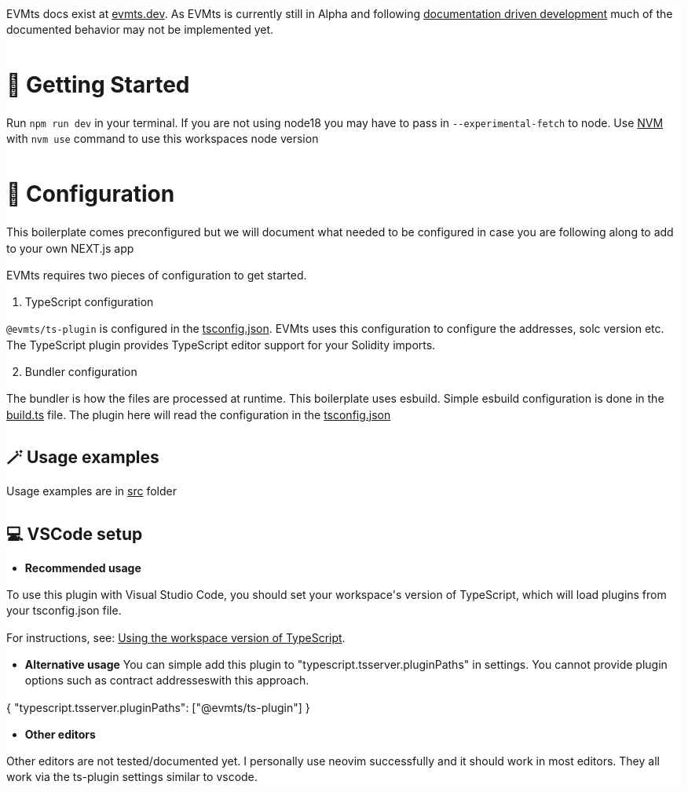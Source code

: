 EVMts docs exist at [evmts.dev](https://evmts.dev). As EVMts is currently still in Alpha and following [documentation driven development](https://gist.github.com/zsup/9434452) much of the documented behavior may not be implemented yet.

# 🤝 Getting Started

Run `npm run dev` in your terminal. If you are not using node18 you may have to pass in `--experimental-fetch` to node. Use [NVM](https://github.com/nvm-sh/nvm) with `nvm use` command to use this workspaces node version

# 🔧 Configuration

This boilerplate comes preconfigured but we will document what needed to be configured in case you are following along to add to your own NEXT.js app

EVMts requires two pieces of configuration to get started.

1. TypeScript configuration 

`@evmts/ts-plugin` is configured in the [tsconfig.json](./tsconfig.json). EVMts uses this configuration to configure the addresses, solc version etc.  The TypeScript plugin provides TypeScript editor support for your Solidity imports.

2. Bundler configuration

The bundler is how the files are processed at runtime. This boilerplate uses esbuild. Simple esbuild configuration is done in the [build.ts](./build.ts) file. The plugin here will read the configuration in the [tsconfig.json](./tsconfig.json)

## 🪄 Usage examples

Usage examples are in [src](./src/) folder

## 💻 VSCode setup

- **Recommended usage**

To use this plugin with Visual Studio Code, you should set your workspace's version of TypeScript, which will load plugins from your tsconfig.json file.

For instructions, see: [Using the workspace version of TypeScript](https://code.visualstudio.com/docs/typescript/typescript-compiling#_using-the-workspace-version-of-typescript).

- **Alternative usage**
You can simple add this plugin to "typescript.tsserver.pluginPaths" in settings. You cannot provide plugin options such as contract addresseswith this approach.

{
  "typescript.tsserver.pluginPaths": ["@evmts/ts-plugin"]
}

- **Other editors**

Other editors are not tested/documented yet. I personally use neovim successfully and it should work in most editors. They all work via the ts-plugin settings similar to vscode.
